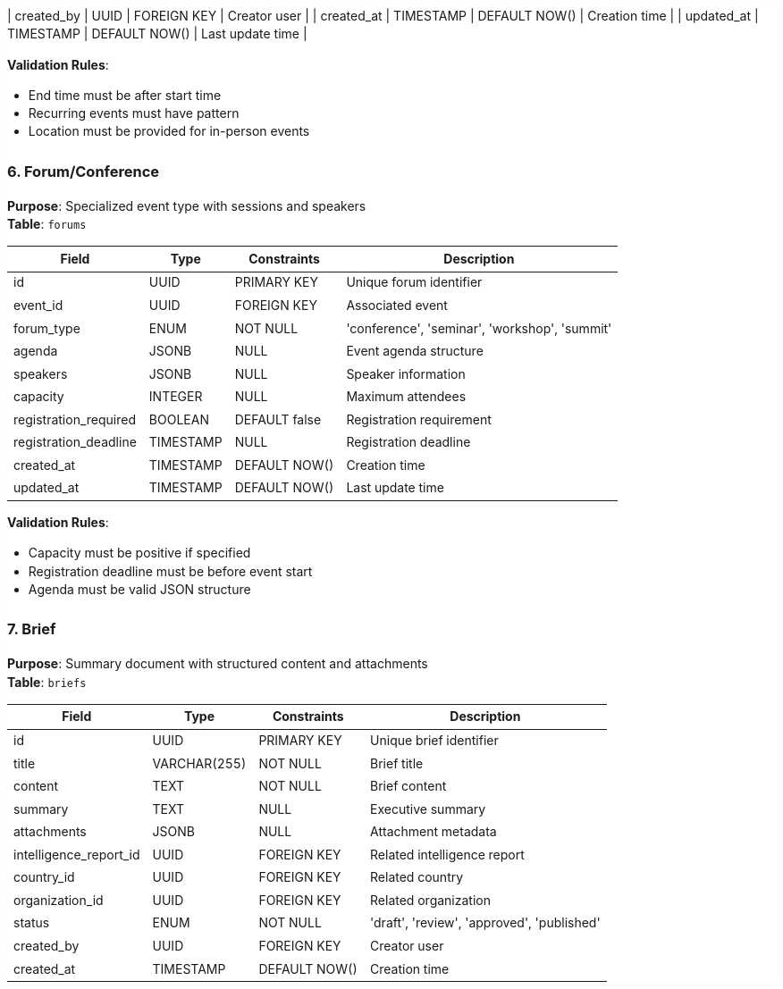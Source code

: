 | created_by | UUID | FOREIGN KEY | Creator user |
| created_at | TIMESTAMP | DEFAULT NOW() | Creation time |
| updated_at | TIMESTAMP | DEFAULT NOW() | Last update time |

**Validation Rules**:
- End time must be after start time
- Recurring events must have pattern
- Location must be provided for in-person events

### 6. Forum/Conference
**Purpose**: Specialized event type with sessions and speakers  
**Table**: `forums`

| Field | Type | Constraints | Description |
|-------|------|-------------|-------------|
| id | UUID | PRIMARY KEY | Unique forum identifier |
| event_id | UUID | FOREIGN KEY | Associated event |
| forum_type | ENUM | NOT NULL | 'conference', 'seminar', 'workshop', 'summit' |
| agenda | JSONB | NULL | Event agenda structure |
| speakers | JSONB | NULL | Speaker information |
| capacity | INTEGER | NULL | Maximum attendees |
| registration_required | BOOLEAN | DEFAULT false | Registration requirement |
| registration_deadline | TIMESTAMP | NULL | Registration deadline |
| created_at | TIMESTAMP | DEFAULT NOW() | Creation time |
| updated_at | TIMESTAMP | DEFAULT NOW() | Last update time |

**Validation Rules**:
- Capacity must be positive if specified
- Registration deadline must be before event start
- Agenda must be valid JSON structure

### 7. Brief
**Purpose**: Summary document with structured content and attachments  
**Table**: `briefs`

| Field | Type | Constraints | Description |
|-------|------|-------------|-------------|
| id | UUID | PRIMARY KEY | Unique brief identifier |
| title | VARCHAR(255) | NOT NULL | Brief title |
| content | TEXT | NOT NULL | Brief content |
| summary | TEXT | NULL | Executive summary |
| attachments | JSONB | NULL | Attachment metadata |
| intelligence_report_id | UUID | FOREIGN KEY | Related intelligence report |
| country_id | UUID | FOREIGN KEY | Related country |
| organization_id | UUID | FOREIGN KEY | Related organization |
| status | ENUM | NOT NULL | 'draft', 'review', 'approved', 'published' |
| created_by | UUID | FOREIGN KEY | Creator user |
| created_at | TIMESTAMP | DEFAULT NOW() | Creation time |